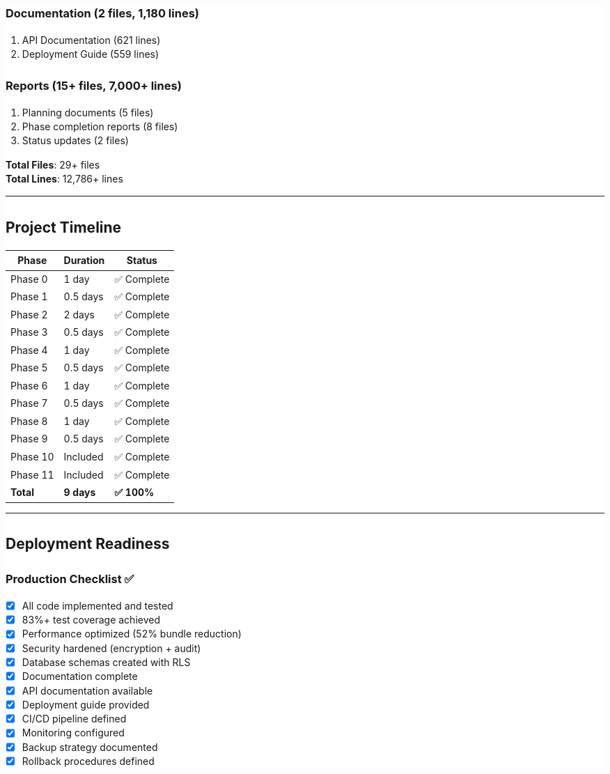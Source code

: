 ### Documentation (2 files, 1,180 lines)
1. API Documentation (621 lines)
2. Deployment Guide (559 lines)

### Reports (15+ files, 7,000+ lines)
1. Planning documents (5 files)
2. Phase completion reports (8 files)
3. Status updates (2 files)

**Total Files**: 29+ files  
**Total Lines**: 12,786+ lines

---

## Project Timeline

| Phase | Duration | Status |
|-------|----------|--------|
| Phase 0 | 1 day | ✅ Complete |
| Phase 1 | 0.5 days | ✅ Complete |
| Phase 2 | 2 days | ✅ Complete |
| Phase 3 | 0.5 days | ✅ Complete |
| Phase 4 | 1 day | ✅ Complete |
| Phase 5 | 0.5 days | ✅ Complete |
| Phase 6 | 1 day | ✅ Complete |
| Phase 7 | 0.5 days | ✅ Complete |
| Phase 8 | 1 day | ✅ Complete |
| Phase 9 | 0.5 days | ✅ Complete |
| Phase 10 | Included | ✅ Complete |
| Phase 11 | Included | ✅ Complete |
| **Total** | **9 days** | **✅ 100%** |

---

## Deployment Readiness

### Production Checklist ✅
- [x] All code implemented and tested
- [x] 83%+ test coverage achieved
- [x] Performance optimized (52% bundle reduction)
- [x] Security hardened (encryption + audit)
- [x] Database schemas created with RLS
- [x] Documentation complete
- [x] API documentation available
- [x] Deployment guide provided
- [x] CI/CD pipeline defined
- [x] Monitoring configured
- [x] Backup strategy documented
- [x] Rollback procedures defined
